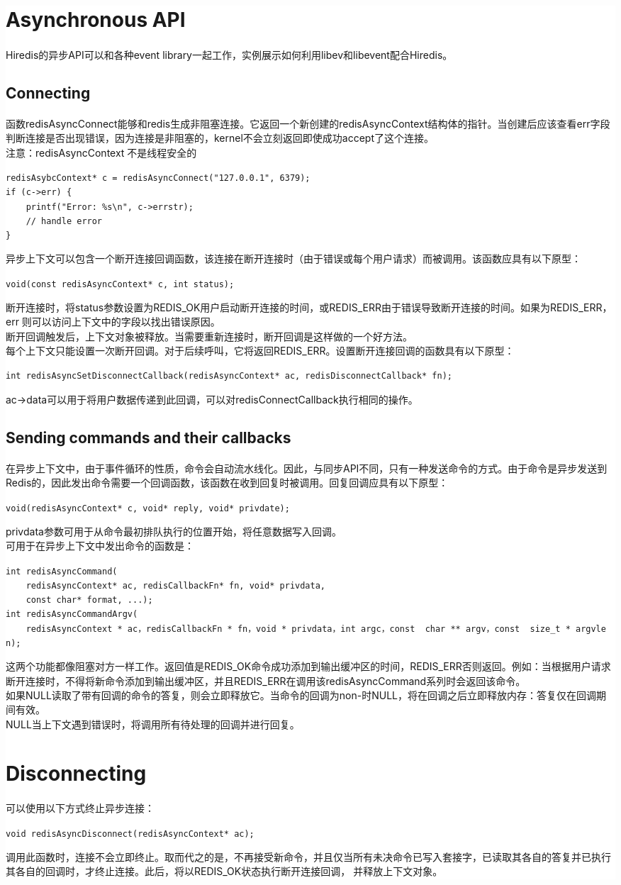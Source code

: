 
# Asynchronous API
Hiredis的异步API可以和各种event library一起工作，实例展示如何利用libev和libevent配合Hiredis。  

## Connecting
函数redisAsyncConnect能够和redis生成非阻塞连接。它返回一个新创建的redisAsyncContext结构体的指针。当创建后应该查看err字段判断连接是否出现错误，因为连接是非阻塞的，kernel不会立刻返回即使成功accept了这个连接。  
注意：redisAsyncContext 不是线程安全的  
```
redisAsybcContext* c = redisAsyncConnect("127.0.0.1", 6379);
if (c->err) {
    printf("Error: %s\n", c->errstr);
    // handle error
}
```
异步上下文可以包含一个断开连接回调函数，该连接在断开连接时（由于错误或每个用户请求）而被调用。该函数应具有以下原型：  
```
void(const redisAsyncContext* c, int status);
```
断开连接时，将status参数设置为REDIS_OK用户启动断开连接的时间，或REDIS_ERR由于错误导致断开连接的时间。如果为REDIS_ERR，err 则可以访问上下文中的字段以找出错误原因。  
断开回调触发后，上下文对象被释放。当需要重新连接时，断开回调是这样做的一个好方法。  
每个上下文只能设置一次断开回调。对于后续呼叫，它将返回REDIS_ERR。设置断开连接回调的函数具有以下原型：  
```
int redisAsyncSetDisconnectCallback(redisAsyncContext* ac, redisDisconnectCallback* fn);
```
ac->data可以用于将用户数据传递到此回调，可以对redisConnectCallback执行相同的操作。  

## Sending commands and their callbacks
在异步上下文中，由于事件循环的性质，命令会自动流水线化。因此，与同步API不同，只有一种发送命令的方式。由于命令是异步发送到Redis的，因此发出命令需要一个回调函数，该函数在收到回复时被调用。回复回调应具有以下原型：  
```
void(redisAsyncContext* c, void* reply, void* privdate);
```
privdata参数可用于从命令最初排队执行的位置开始，将任意数据写入回调。  
可用于在异步上下文中发出命令的函数是：  
```
int redisAsyncCommand(
    redisAsyncContext* ac, redisCallbackFn* fn, void* privdata,
    const char* format, ...);
int redisAsyncCommandArgv(
    redisAsyncContext * ac，redisCallbackFn * fn，void * privdata，int argc，const  char ** argv，const  size_t * argvlen);
```
这两个功能都像阻塞对方一样工作。返回值是REDIS_OK命令成功添加到输出缓冲区的时间，REDIS_ERR否则返回。例如：当根据用户请求断开连接时，不得将新命令添加到输出缓冲区，并且REDIS_ERR在调用该redisAsyncCommand系列时会返回该命令。  
如果NULL读取了带有回调的命令的答复，则会立即释放它。当命令的回调为non-时NULL，将在回调之后立即释放内存：答复仅在回调期间有效。  
NULL当上下文遇到错误时，将调用所有待处理的回调并进行回复。  
# Disconnecting
可以使用以下方式终止异步连接：  
```
void redisAsyncDisconnect(redisAsyncContext* ac);
```
调用此函数时，连接不会立即终止。取而代之的是，不再接受新命令，并且仅当所有未决命令已写入套接字，已读取其各自的答复并已执行其各自的回调时，才终止连接。此后，将以REDIS_OK状态执行断开连接回调， 并释放上下文对象。  

